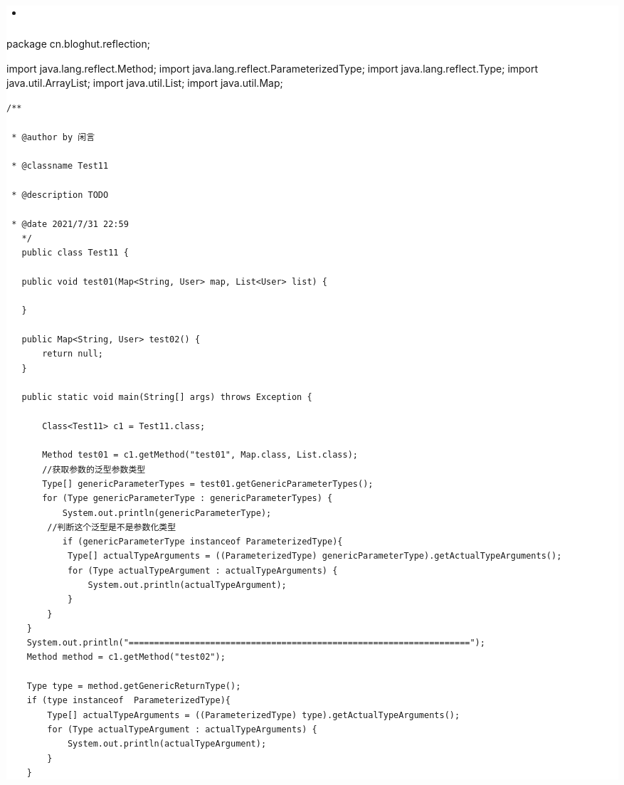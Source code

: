  * ```
 package cn.bloghut.reflection;
 
 import java.lang.reflect.Method;
    import java.lang.reflect.ParameterizedType;
 import java.lang.reflect.Type;
    import java.util.ArrayList;
 import java.util.List;
    import java.util.Map;
    
    /**
 
     * @author by 闲言
 
     * @classname Test11
 
     * @description TODO
    
     * @date 2021/7/31 22:59
       */
       public class Test11 {
    
       public void test01(Map<String, User> map, List<User> list) {
    
       }
    
       public Map<String, User> test02() {
           return null;
       }
    
       public static void main(String[] args) throws Exception {
 
           Class<Test11> c1 = Test11.class;
           
           Method test01 = c1.getMethod("test01", Map.class, List.class);
           //获取参数的泛型参数类型
           Type[] genericParameterTypes = test01.getGenericParameterTypes();
           for (Type genericParameterType : genericParameterTypes) {
               System.out.println(genericParameterType);
            //判断这个泛型是不是参数化类型
               if (genericParameterType instanceof ParameterizedType){
                Type[] actualTypeArguments = ((ParameterizedType) genericParameterType).getActualTypeArguments();
                for (Type actualTypeArgument : actualTypeArguments) {
                    System.out.println(actualTypeArgument);
                }
            }
        }
        System.out.println("===================================================================");
        Method method = c1.getMethod("test02");
        
        Type type = method.getGenericReturnType();
        if (type instanceof  ParameterizedType){
            Type[] actualTypeArguments = ((ParameterizedType) type).getActualTypeArguments();
            for (Type actualTypeArgument : actualTypeArguments) {
                System.out.println(actualTypeArgument);
            }
        }
 